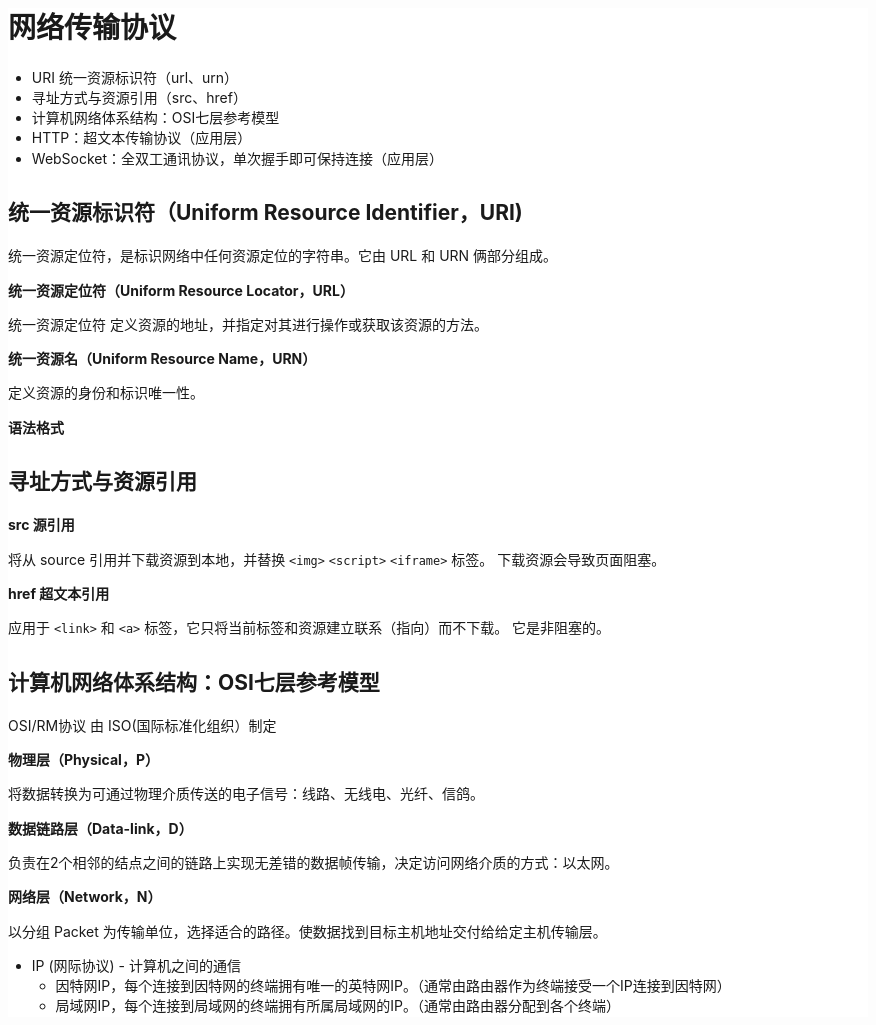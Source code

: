 # 网络传输协议

- URI 统一资源标识符（url、urn）
- 寻址方式与资源引用（src、href）
- 计算机网络体系结构：OSI七层参考模型
- HTTP：超文本传输协议（应用层）
- WebSocket：全双工通讯协议，单次握手即可保持连接（应用层）

## 统一资源标识符（Uniform Resource Identifier，URI)

统一资源定位符，是标识网络中任何资源定位的字符串。它由 URL 和 URN 俩部分组成。

**统一资源定位符（Uniform Resource Locator，URL）**

统一资源定位符 定义资源的地址，并指定对其进行操作或获取该资源的方法。

**统一资源名（Uniform Resource Name，URN）**

定义资源的身份和标识唯一性。

**语法格式**

[协议名]://[用户名]:[密码]@[服务器地址]:[服务器端口号]/[路径]?[查询字符串]#[片段ID]

## 寻址方式与资源引用

**src 源引用**

将从 source 引用并下载资源到本地，并替换 `<img>` `<script>` `<iframe>` 标签。
下载资源会导致页面阻塞。

**href 超文本引用**

应用于 `<link>` 和 `<a>` 标签，它只将当前标签和资源建立联系（指向）而不下载。
它是非阻塞的。

## 计算机网络体系结构：OSI七层参考模型

OSI/RM协议 由 ISO(国际标准化组织）制定

**物理层（Physical，P）**

将数据转换为可通过物理介质传送的电子信号：线路、无线电、光纤、信鸽。

**数据链路层（Data-link，D）**

负责在2个相邻的结点之间的链路上实现无差错的数据帧传输，决定访问网络介质的方式：以太网。

**网络层（Network，N）**

以分组 Packet 为传输单位，选择适合的路径。使数据找到目标主机地址交付给给定主机传输层。

- IP (网际协议) - 计算机之间的通信
	- 因特网IP，每个连接到因特网的终端拥有唯一的英特网IP。（通常由路由器作为终端接受一个IP连接到因特网）
	- 局域网IP，每个连接到局域网的终端拥有所属局域网的IP。（通常由路由器分配到各个终端）
